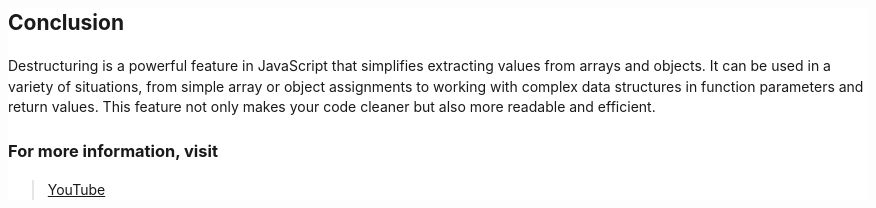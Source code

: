 
## Conclusion

Destructuring is a powerful feature in JavaScript that simplifies extracting values from arrays and objects. It can be used in a variety of situations, from simple array or object assignments to working with complex data structures in function parameters and return values. This feature not only makes your code cleaner but also more readable and efficient.

### For more information, visit
> [YouTube](https://www.youtube.com/watch?v=9dQ38beIC-M&list=PLfEr2kn3s-br9ZFmejfLhAgMbGgbpdof8&index=90&pp=iAQB)